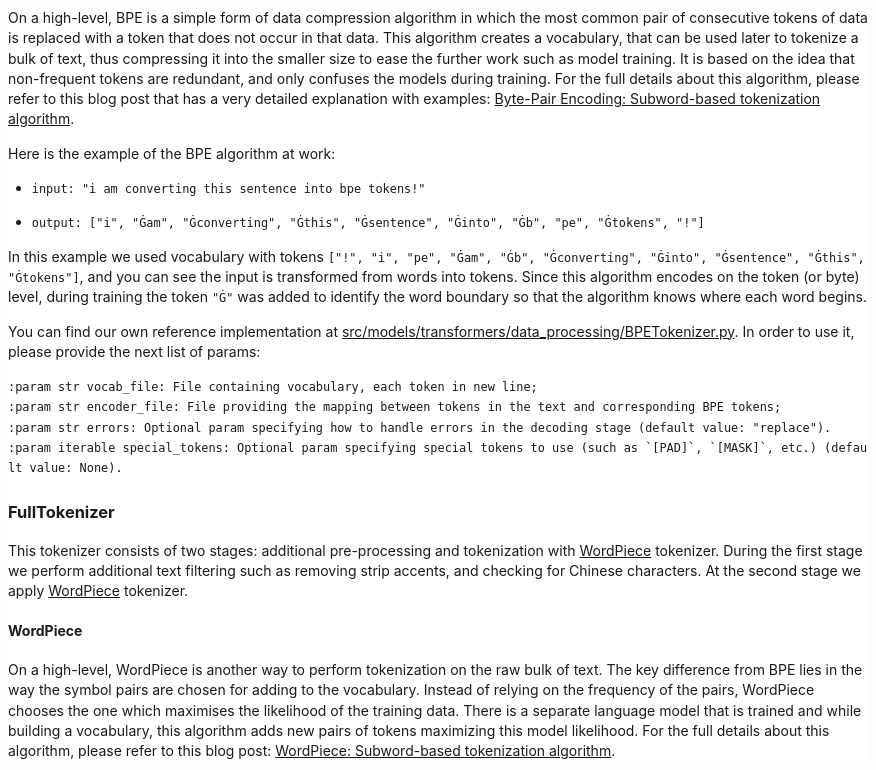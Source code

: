 On a high-level, BPE is a simple form of data compression algorithm in which the most common pair of consecutive tokens of data is replaced with a token that does not occur in that data.
This algorithm creates a vocabulary, that can be used later to tokenize a bulk of text, thus compressing it into the smaller size 
to ease the further work such as model training. It is based on the idea that non-frequent tokens 
are redundant, and only confuses the models during training. 
For the full details about this algorithm, please refer to this blog post that has a very detailed 
explanation with examples: [Byte-Pair Encoding: Subword-based tokenization algorithm](https://towardsdatascience.com/byte-pair-encoding-subword-based-tokenization-algorithm-77828a70bee0#:~:text=BPE%20ensures%20that%20the%20most,subword%2Dbased%20tokenization%20algorithm%20does.).

Here is the example of the BPE algorithm at work:

* `input: "i am converting this sentence into bpe tokens!"`

* `output: ["i", "Ġam", "Ġconverting", "Ġthis", "Ġsentence", "Ġinto", "Ġb", "pe", "Ġtokens", "!"]`

In this example we used vocabulary with tokens `["!", "i", "pe", "Ġam", "Ġb", "Ġconverting", "Ġinto", "Ġsentence", "Ġthis", "Ġtokens"]`, and you can see the input is transformed from words into tokens.
Since this algorithm encodes on the token (or byte) level, during training the token `"Ġ"` was added to identify the word boundary so that the algorithm knows where each word begins.

You can find our own reference implementation at [src/models/transformers/data_processing/BPETokenizer.py](./BPETokenizer.py).
In order to use it, please provide the next list of params:
```
:param str vocab_file: File containing vocabulary, each token in new line;
:param str encoder_file: File providing the mapping between tokens in the text and corresponding BPE tokens;
:param str errors: Optional param specifying how to handle errors in the decoding stage (default value: "replace").
:param iterable special_tokens: Optional param specifying special tokens to use (such as `[PAD]`, `[MASK]`, etc.) (default value: None).
```
### FullTokenizer
This tokenizer consists of two stages: additional pre-processing and tokenization with [WordPiece](#WordPiece) tokenizer.
During the first stage we perform additional text filtering such as removing strip accents, and checking for Chinese 
characters. At the second stage we apply [WordPiece](#WordPiece) tokenizer. 

#### WordPiece
On a high-level, WordPiece is another way to perform tokenization on the raw bulk of text. The key 
difference from BPE lies in the way the symbol pairs are chosen for adding to the vocabulary. Instead of relying on the frequency of the pairs, WordPiece chooses the one which maximises the likelihood of the training data.
There is a separate language model that is trained and while building a vocabulary, this algorithm adds 
new pairs of tokens maximizing this model likelihood. 
For the full details about this algorithm, please refer to this blog post: [WordPiece: Subword-based tokenization algorithm](https://towardsdatascience.com/wordpiece-subword-based-tokenization-algorithm-1fbd14394ed7).
